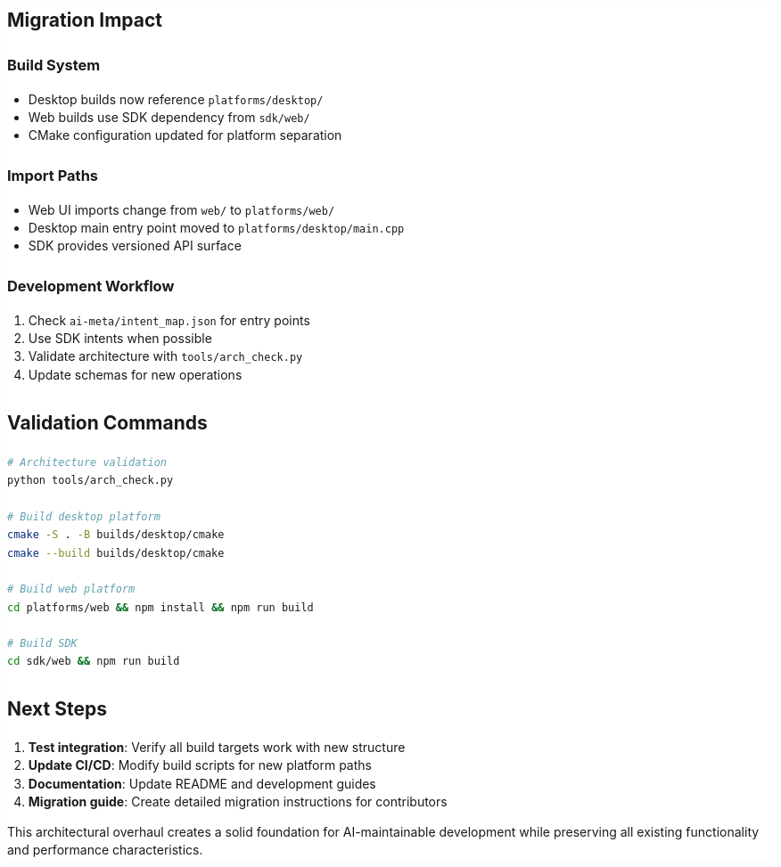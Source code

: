 ## Migration Impact

### Build System
- Desktop builds now reference `platforms/desktop/`
- Web builds use SDK dependency from `sdk/web/`
- CMake configuration updated for platform separation

### Import Paths
- Web UI imports change from `web/` to `platforms/web/`  
- Desktop main entry point moved to `platforms/desktop/main.cpp`
- SDK provides versioned API surface

### Development Workflow
1. Check `ai-meta/intent_map.json` for entry points
2. Use SDK intents when possible
3. Validate architecture with `tools/arch_check.py`
4. Update schemas for new operations

## Validation Commands

```bash
# Architecture validation
python tools/arch_check.py

# Build desktop platform
cmake -S . -B builds/desktop/cmake
cmake --build builds/desktop/cmake

# Build web platform  
cd platforms/web && npm install && npm run build

# Build SDK
cd sdk/web && npm run build
```

## Next Steps

1. **Test integration**: Verify all build targets work with new structure
2. **Update CI/CD**: Modify build scripts for new platform paths  
3. **Documentation**: Update README and development guides
4. **Migration guide**: Create detailed migration instructions for contributors

This architectural overhaul creates a solid foundation for AI-maintainable development while preserving all existing functionality and performance characteristics.